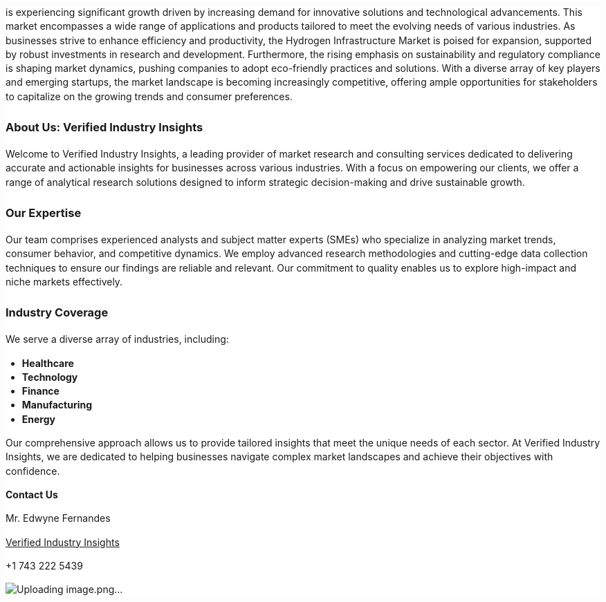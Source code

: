 is experiencing significant growth driven by increasing demand for innovative solutions and technological advancements. This market encompasses a wide range of applications and products tailored to meet the evolving needs of various industries. As businesses strive to enhance efficiency and productivity, the Hydrogen Infrastructure Market is poised for expansion, supported by robust investments in research and development. Furthermore, the rising emphasis on sustainability and regulatory compliance is shaping market dynamics, pushing companies to adopt eco-friendly practices and solutions. With a diverse array of key players and emerging startups, the market landscape is becoming increasingly competitive, offering ample opportunities for stakeholders to capitalize on the growing trends and consumer preferences.</p><h3>About Us: Verified Industry Insights</h3><p>Welcome to Verified Industry Insights, a leading provider of market research and consulting services dedicated to delivering accurate and actionable insights for businesses across various industries. With a focus on empowering our clients, we offer a range of analytical research solutions designed to inform strategic decision-making and drive sustainable growth.</p><h3>Our Expertise</h3><p>Our team comprises experienced analysts and subject matter experts (SMEs) who specialize in analyzing market trends, consumer behavior, and competitive dynamics. We employ advanced research methodologies and cutting-edge data collection techniques to ensure our findings are reliable and relevant. Our commitment to quality enables us to explore high-impact and niche markets effectively.</p><h3>Industry Coverage</h3><p>We serve a diverse array of industries, including:</p><ul><li><strong>Healthcare</strong></li><li><strong>Technology</strong></li><li><strong>Finance</strong></li><li><strong>Manufacturing</strong></li><li><strong>Energy</strong></li></ul><p>Our comprehensive approach allows us to provide tailored insights that meet the unique needs of each sector. At Verified Industry Insights, we are dedicated to helping businesses navigate complex market landscapes and achieve their objectives with confidence.</p><p><strong>Contact Us</strong></p><p>Mr. Edwyne Fernandes</p><p><a href="https://www.verifiedindustryinsights.com/">Verified Industry Insights</a></p><p>+1 743 222 5439</p>
![Uploading image.png…]()
